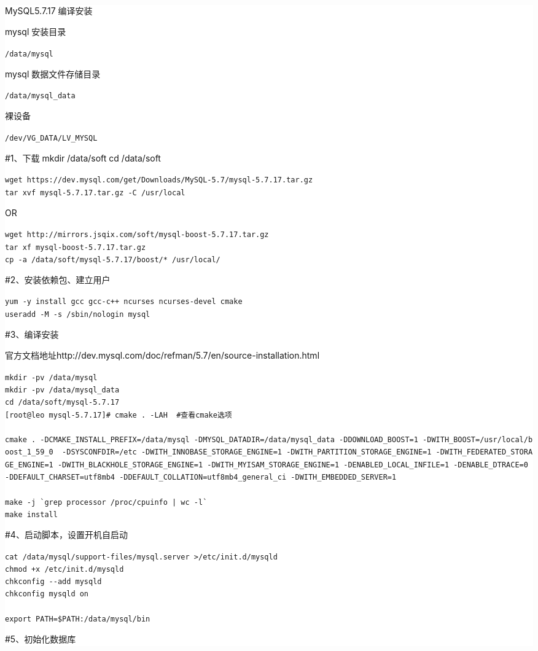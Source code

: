MySQL5.7.17 编译安装

mysql 安装目录

    /data/mysql

mysql 数据文件存储目录

    /data/mysql_data

裸设备

    /dev/VG_DATA/LV_MYSQL

#1、下载
    mkdir /data/soft
    cd /data/soft

    wget https://dev.mysql.com/get/Downloads/MySQL-5.7/mysql-5.7.17.tar.gz
    tar xvf mysql-5.7.17.tar.gz -C /usr/local
OR

    wget http://mirrors.jsqix.com/soft/mysql-boost-5.7.17.tar.gz
    tar xf mysql-boost-5.7.17.tar.gz
    cp -a /data/soft/mysql-5.7.17/boost/* /usr/local/

#2、安装依赖包、建立用户


    yum -y install gcc gcc-c++ ncurses ncurses-devel cmake
    useradd -M -s /sbin/nologin mysql


#3、编译安装

官方文档地址http://dev.mysql.com/doc/refman/5.7/en/source-installation.html

    mkdir -pv /data/mysql
    mkdir -pv /data/mysql_data
    cd /data/soft/mysql-5.7.17
    [root@leo mysql-5.7.17]# cmake . -LAH  #查看cmake选项

    cmake . -DCMAKE_INSTALL_PREFIX=/data/mysql -DMYSQL_DATADIR=/data/mysql_data -DDOWNLOAD_BOOST=1 -DWITH_BOOST=/usr/local/boost_1_59_0  -DSYSCONFDIR=/etc -DWITH_INNOBASE_STORAGE_ENGINE=1 -DWITH_PARTITION_STORAGE_ENGINE=1 -DWITH_FEDERATED_STORAGE_ENGINE=1 -DWITH_BLACKHOLE_STORAGE_ENGINE=1 -DWITH_MYISAM_STORAGE_ENGINE=1 -DENABLED_LOCAL_INFILE=1 -DENABLE_DTRACE=0 -DDEFAULT_CHARSET=utf8mb4 -DDEFAULT_COLLATION=utf8mb4_general_ci -DWITH_EMBEDDED_SERVER=1

    make -j `grep processor /proc/cpuinfo | wc -l`
    make install

#4、启动脚本，设置开机自启动

    cat /data/mysql/support-files/mysql.server >/etc/init.d/mysqld
    chmod +x /etc/init.d/mysqld
    chkconfig --add mysqld
    chkconfig mysqld on

    export PATH=$PATH:/data/mysql/bin

#5、初始化数据库

